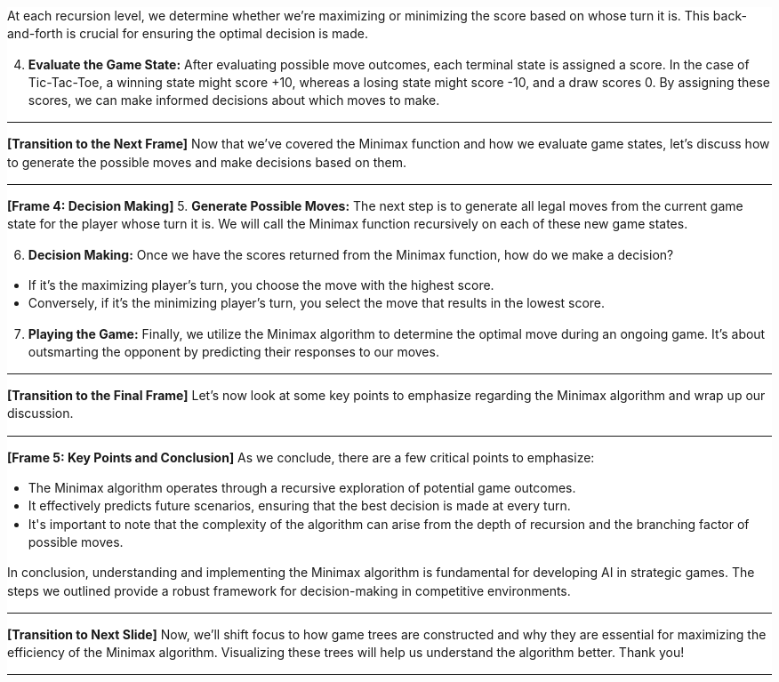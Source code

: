 At each recursion level, we determine whether we’re maximizing or minimizing the score based on whose turn it is. This back-and-forth is crucial for ensuring the optimal decision is made.

4. **Evaluate the Game State:**
After evaluating possible move outcomes, each terminal state is assigned a score. In the case of Tic-Tac-Toe, a winning state might score +10, whereas a losing state might score -10, and a draw scores 0. By assigning these scores, we can make informed decisions about which moves to make.

---

**[Transition to the Next Frame]**
Now that we’ve covered the Minimax function and how we evaluate game states, let’s discuss how to generate the possible moves and make decisions based on them.

---

**[Frame 4: Decision Making]**
5. **Generate Possible Moves:**
The next step is to generate all legal moves from the current game state for the player whose turn it is. We will call the Minimax function recursively on each of these new game states.

6. **Decision Making:**
Once we have the scores returned from the Minimax function, how do we make a decision? 
- If it’s the maximizing player’s turn, you choose the move with the highest score. 
- Conversely, if it’s the minimizing player’s turn, you select the move that results in the lowest score.

7. **Playing the Game:**
Finally, we utilize the Minimax algorithm to determine the optimal move during an ongoing game. It’s about outsmarting the opponent by predicting their responses to our moves.

---

**[Transition to the Final Frame]**
Let’s now look at some key points to emphasize regarding the Minimax algorithm and wrap up our discussion.

---

**[Frame 5: Key Points and Conclusion]**
As we conclude, there are a few critical points to emphasize:

- The Minimax algorithm operates through a recursive exploration of potential game outcomes. 
- It effectively predicts future scenarios, ensuring that the best decision is made at every turn.
- It's important to note that the complexity of the algorithm can arise from the depth of recursion and the branching factor of possible moves.

In conclusion, understanding and implementing the Minimax algorithm is fundamental for developing AI in strategic games. The steps we outlined provide a robust framework for decision-making in competitive environments.

---

**[Transition to Next Slide]**
Now, we’ll shift focus to how game trees are constructed and why they are essential for maximizing the efficiency of the Minimax algorithm. Visualizing these trees will help us understand the algorithm better. Thank you!

---